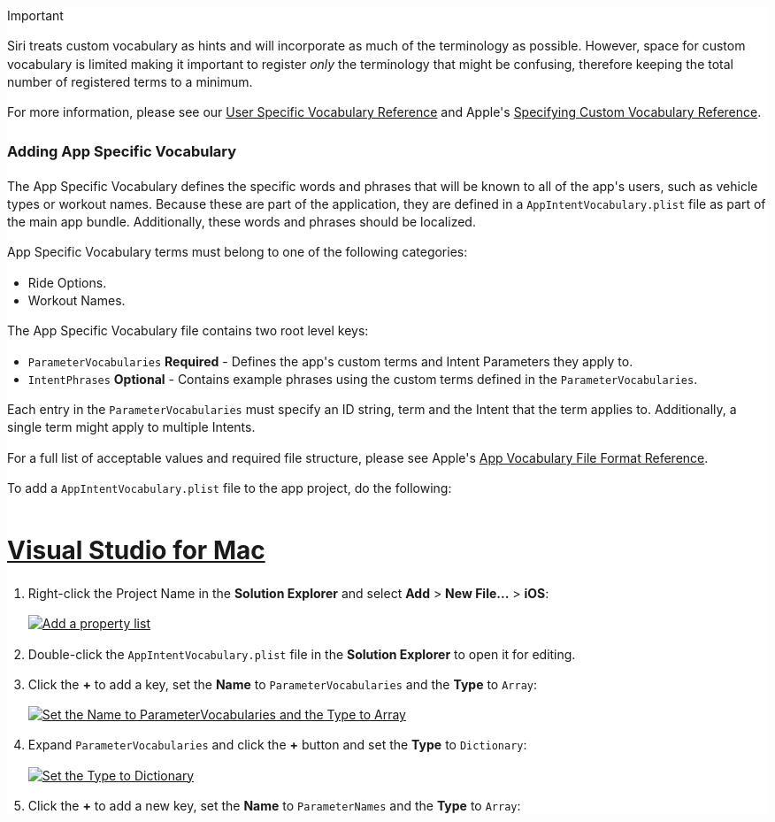 > [!IMPORTANT]
> Siri treats custom vocabulary as hints and will incorporate as much of the terminology as possible. However, space for custom vocabulary is limited making it important to register _only_ the terminology that might be confusing, therefore keeping the total number of registered terms to a minimum.

For more information, please see our [User Specific Vocabulary Reference](~/ios/platform/sirikit/understanding-sirikit.md) and Apple's [Specifying Custom Vocabulary Reference](https://developer.apple.com/library/prerelease/content/documentation/Intents/Conceptual/SiriIntegrationGuide/SpecifyingCustomVocabulary.html#//apple_ref/doc/uid/TP40016875-CH6-SW1).

### Adding App Specific Vocabulary

The App Specific Vocabulary defines the specific words and phrases that will be known to all of the app's users, such as vehicle types or workout names. Because these are part of the application, they are defined in a `AppIntentVocabulary.plist` file as part of the main app bundle. Additionally, these words and phrases should be localized.

App Specific Vocabulary terms must belong to one of the following categories:

- Ride Options.
- Workout Names.

The App Specific Vocabulary file contains two root level keys:

- `ParameterVocabularies` **Required** - Defines the app's custom terms and Intent Parameters they apply to.
- `IntentPhrases` **Optional** - Contains example phrases using the custom terms defined in the `ParameterVocabularies`.

Each entry in the `ParameterVocabularies` must specify an ID string, term and the Intent that the term applies to. Additionally, a single term might apply to multiple Intents.

For a full list of acceptable values and required file structure, please see Apple's [App Vocabulary File Format Reference](https://developer.apple.com/library/prerelease/content/documentation/Intents/Conceptual/SiriIntegrationGuide/CustomVocabularyKeys.html#//apple_ref/doc/uid/TP40016875-CH10-SW1).

To add a `AppIntentVocabulary.plist` file to the app project, do the following:

# [Visual Studio for Mac](#tab/macos)

1. Right-click the Project Name in the **Solution Explorer** and select **Add** > **New File...** > **iOS**:

    [![](implementing-sirikit-images/plist01.png "Add a property list")](implementing-sirikit-images/plist01.png#lightbox)
2. Double-click the `AppIntentVocabulary.plist` file in the **Solution Explorer** to open it for editing.
3. Click the **+** to add a key, set the **Name** to `ParameterVocabularies` and the **Type** to `Array`:

    [![](implementing-sirikit-images/plist02.png "Set the Name to ParameterVocabularies and the Type to Array")](implementing-sirikit-images/plist02.png#lightbox)
4. Expand `ParameterVocabularies` and click the **+** button and set the **Type** to `Dictionary`:

    [![](implementing-sirikit-images/plist03.png "Set the Type to Dictionary")](implementing-sirikit-images/plist03.png#lightbox)
5. Click the **+** to add a new key, set the **Name** to `ParameterNames` and the **Type** to `Array`:
